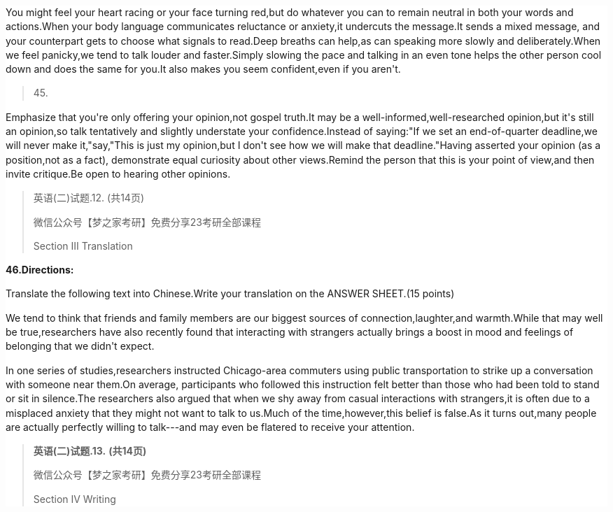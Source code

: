 You might feel your heart racing or your face turning red,but do
whatever you can to remain neutral in both your words and actions.When
your body language communicates reluctance or anxiety,it undercuts the
message.It sends a mixed message, and your counterpart gets to choose
what signals to read.Deep breaths can help,as can speaking more slowly
and deliberately.When we feel panicky,we tend to talk louder and
faster.Simply slowing the pace and talking in an even tone helps the
other person cool down and does the same for you.It also makes you seem
confident,even if you aren\'t.

> 45\.

Emphasize that you\'re only offering your opinion,not gospel truth.It
may be a well-informed,well-researched opinion,but it\'s still an
opinion,so talk tentatively and slightly understate your
confidence.Instead of saying:"If we set an end-of-quarter deadline,we
will never make it,"say,"This is just my opinion,but I don\'t see how we
will make that deadline."Having asserted your opinion (as a position,not
as a fact), demonstrate equal curiosity about other views.Remind the
person that this is your point of view,and then invite critique.Be open
to hearing other opinions.

> 英语(二)试题.12. (共14页)
>
> 微信公众号【梦之家考研】免费分享23考研全部课程
>
> Section Ⅲ Translation

**46.Directions:**

Translate the following text into Chinese.Write your translation on the
ANSWER SHEET.(15 points)

We tend to think that friends and family members are our biggest sources
of connection,laughter,and warmth.While that may well be
true,researchers have also recently found that interacting with
strangers actually brings a boost in mood and feelings of belonging that
we didn\'t expect.

In one series of studies,researchers instructed Chicago-area commuters
using public transportation to strike up a conversation with someone
near them.On average, participants who followed this instruction felt
better than those who had been told to stand or sit in silence.The
researchers also argued that when we shy away from casual interactions
with strangers,it is often due to a misplaced anxiety that they might
not want to talk to us.Much of the time,however,this belief is false.As
it turns out,many people are actually perfectly willing to talk---and
may even be flatered to receive your attention.

> **英语(二)试题.13.** **(共14页)**
>
> 微信公众号【梦之家考研】免费分享23考研全部课程
>
> Section IV Writing
